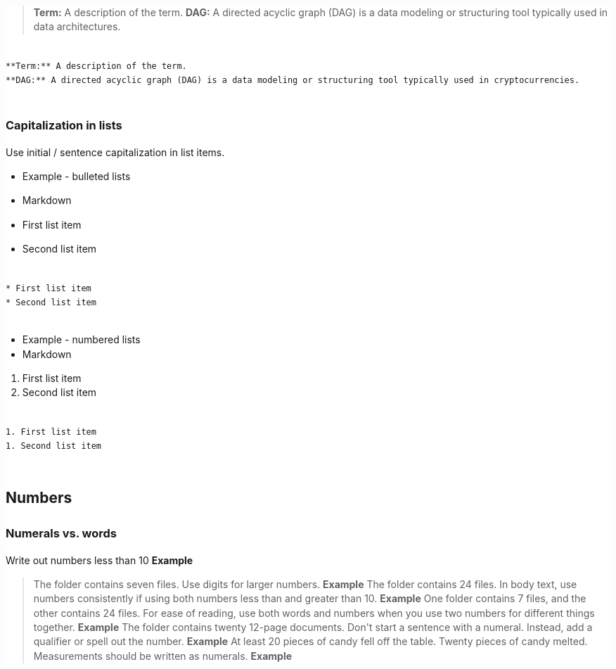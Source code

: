 
> **Term:** A description of the term.
> **DAG:** A directed acyclic graph (DAG) is a data modeling or structuring tool typically used in data architectures.
```
  
**Term:** A description of the term.  
**DAG:** A directed acyclic graph (DAG) is a data modeling or structuring tool typically used in cryptocurrencies.  
  

```

### Capitalization in lists​
Use initial / sentence capitalization in list items.
  * Example - bulleted lists
  * Markdown


  * First list item
  * Second list item


```
  
* First list item  
* Second list item  
  

```

  * Example - numbered lists
  * Markdown


  1. First list item
  2. Second list item


```
  
1. First list item  
1. Second list item  
  

```

## Numbers​
### Numerals vs. words​
Write out numbers less than 10
**Example**
> The folder contains seven files.
Use digits for larger numbers.
**Example**
> The folder contains 24 files.
In body text, use numbers consistently if using both numbers less than and greater than 10.
**Example**
> One folder contains 7 files, and the other contains 24 files.
For ease of reading, use both words and numbers when you use two numbers for different things together.
**Example**
> The folder contains twenty 12-page documents.
Don't start a sentence with a numeral. Instead, add a qualifier or spell out the number.
**Example**
> At least 20 pieces of candy fell off the table.
> Twenty pieces of candy melted.
Measurements should be written as numerals.
**Example**